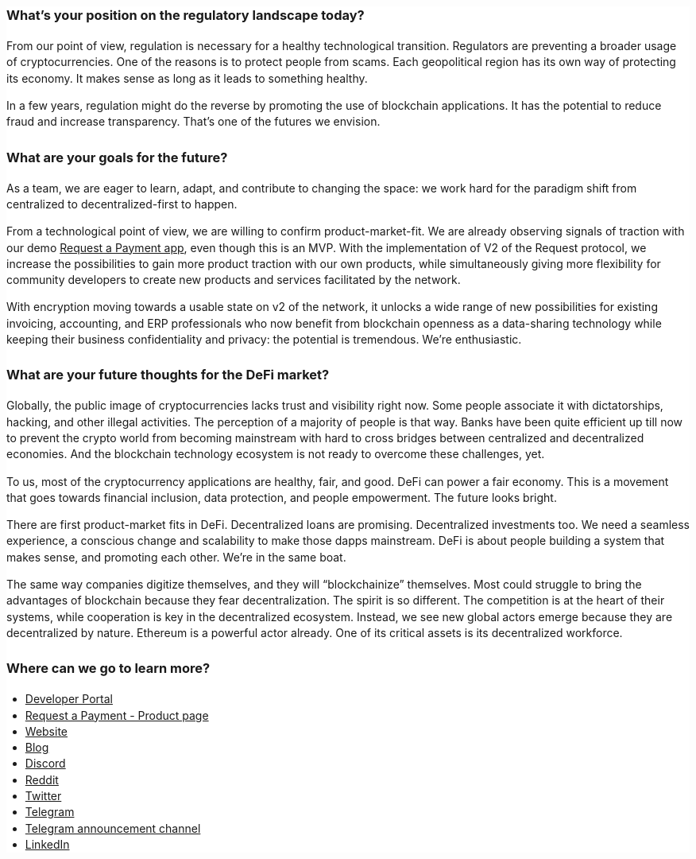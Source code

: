### What’s your position on the regulatory landscape today?

From our point of view, regulation is necessary for a healthy technological transition. Regulators are preventing a broader usage of cryptocurrencies. One of the reasons is to protect people from scams. Each geopolitical region has its own way of protecting its economy. It makes sense as long as it leads to something healthy.

In a few years, regulation might do the reverse by promoting the use of blockchain applications. It has the potential to reduce fraud and increase transparency. That’s one of the futures we envision.

### What are your goals for the future?

As a team, we are eager to learn, adapt, and contribute to changing the space: we work hard for the paradigm shift from centralized to decentralized-first to happen.  

From a technological point of view, we are willing to confirm product-market-fit. We are already observing signals of traction with our demo [Request a Payment app](https://app.request.network/), even though this is an MVP. With the implementation of V2 of the Request protocol, we increase the possibilities to gain more product traction with our own products, while simultaneously giving more flexibility for community developers to create new products and services facilitated by the network.  

With encryption moving towards a usable state on v2 of the network, it unlocks a wide range of new possibilities for existing invoicing, accounting, and ERP professionals who now benefit from blockchain openness as a data-sharing technology while keeping their business confidentiality and privacy: the potential is tremendous. We’re enthusiastic.

### What are your future thoughts for the DeFi market?

Globally, the public image of cryptocurrencies lacks trust and visibility right now. Some people associate it with dictatorships, hacking, and other illegal activities. The perception of a majority of people is that way. Banks have been quite efficient up till now to prevent the crypto world from becoming mainstream with hard to cross bridges between centralized and decentralized economies. And the blockchain technology ecosystem is not ready to overcome these challenges, yet.

To us, most of the cryptocurrency applications are healthy, fair, and good. DeFi can power a fair economy. This is a movement that goes towards financial inclusion, data protection, and people empowerment. The future looks bright.

There are first product-market fits in DeFi. Decentralized loans are promising. Decentralized investments too. We need a seamless experience, a conscious change and scalability to make those dapps mainstream. DeFi is about people building a system that makes sense, and promoting each other. We’re in the same boat.

The same way companies digitize themselves, and they will “blockchainize” themselves. Most could struggle to bring the advantages of blockchain because they fear decentralization. The spirit is so different. The competition is at the heart of their systems, while cooperation is key in the decentralized ecosystem. Instead, we see new global actors emerge because they are decentralized by nature. Ethereum is a powerful actor already. One of its critical assets is its decentralized workforce.

### Where can we go to learn more?

- [Developer Portal](https://request.network/en/developers/)
- [Request a Payment - Product page](https://app.request.network/#/)
- [Website](https://request.network/)
- [Blog](https://request.network/en/blog/)
- [Discord](https://discordapp.com/invite/6aGhs6v)
- [Reddit](https://www.reddit.com/r/RequestNetwork/)
- [Twitter](https://twitter.com/RequestNetwork)
- [Telegram](https://t.me/REQ_Official)
- [Telegram announcement channel](https://t.me/requestnetwork)
- [LinkedIn](https://www.linkedin.com/company/request-network/)
